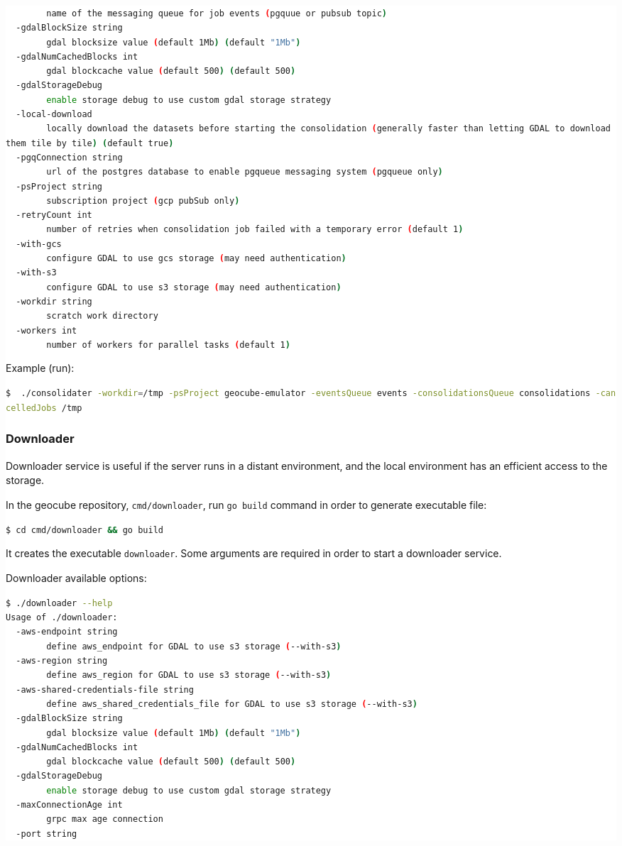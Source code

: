 ```bash
    	name of the messaging queue for job events (pgquue or pubsub topic)
  -gdalBlockSize string
    	gdal blocksize value (default 1Mb) (default "1Mb")
  -gdalNumCachedBlocks int
    	gdal blockcache value (default 500) (default 500)
  -gdalStorageDebug
    	enable storage debug to use custom gdal storage strategy
  -local-download
    	locally download the datasets before starting the consolidation (generally faster than letting GDAL to download them tile by tile) (default true)
  -pgqConnection string
    	url of the postgres database to enable pgqueue messaging system (pgqueue only)
  -psProject string
    	subscription project (gcp pubSub only)
  -retryCount int
    	number of retries when consolidation job failed with a temporary error (default 1)
  -with-gcs
    	configure GDAL to use gcs storage (may need authentication)
  -with-s3
    	configure GDAL to use s3 storage (may need authentication)
  -workdir string
    	scratch work directory
  -workers int
    	number of workers for parallel tasks (default 1)
```

Example (run):

```bash
$  ./consolidater -workdir=/tmp -psProject geocube-emulator -eventsQueue events -consolidationsQueue consolidations -cancelledJobs /tmp
```

### Downloader 

Downloader service is useful if the server runs in a distant environment, and the local environment has an efficient access to the storage.

In the geocube repository, `cmd/downloader`, run `go build` command in order to generate executable file:

```bash
$ cd cmd/downloader && go build
```

It creates the executable `downloader`. Some arguments are required in order to start a downloader service.

Downloader available options:
```bash
$ ./downloader --help
Usage of ./downloader:
  -aws-endpoint string
    	define aws_endpoint for GDAL to use s3 storage (--with-s3)
  -aws-region string
    	define aws_region for GDAL to use s3 storage (--with-s3)
  -aws-shared-credentials-file string
    	define aws_shared_credentials_file for GDAL to use s3 storage (--with-s3)
  -gdalBlockSize string
    	gdal blocksize value (default 1Mb) (default "1Mb")
  -gdalNumCachedBlocks int
    	gdal blockcache value (default 500) (default 500)
  -gdalStorageDebug
    	enable storage debug to use custom gdal storage strategy
  -maxConnectionAge int
    	grpc max age connection
  -port string
```